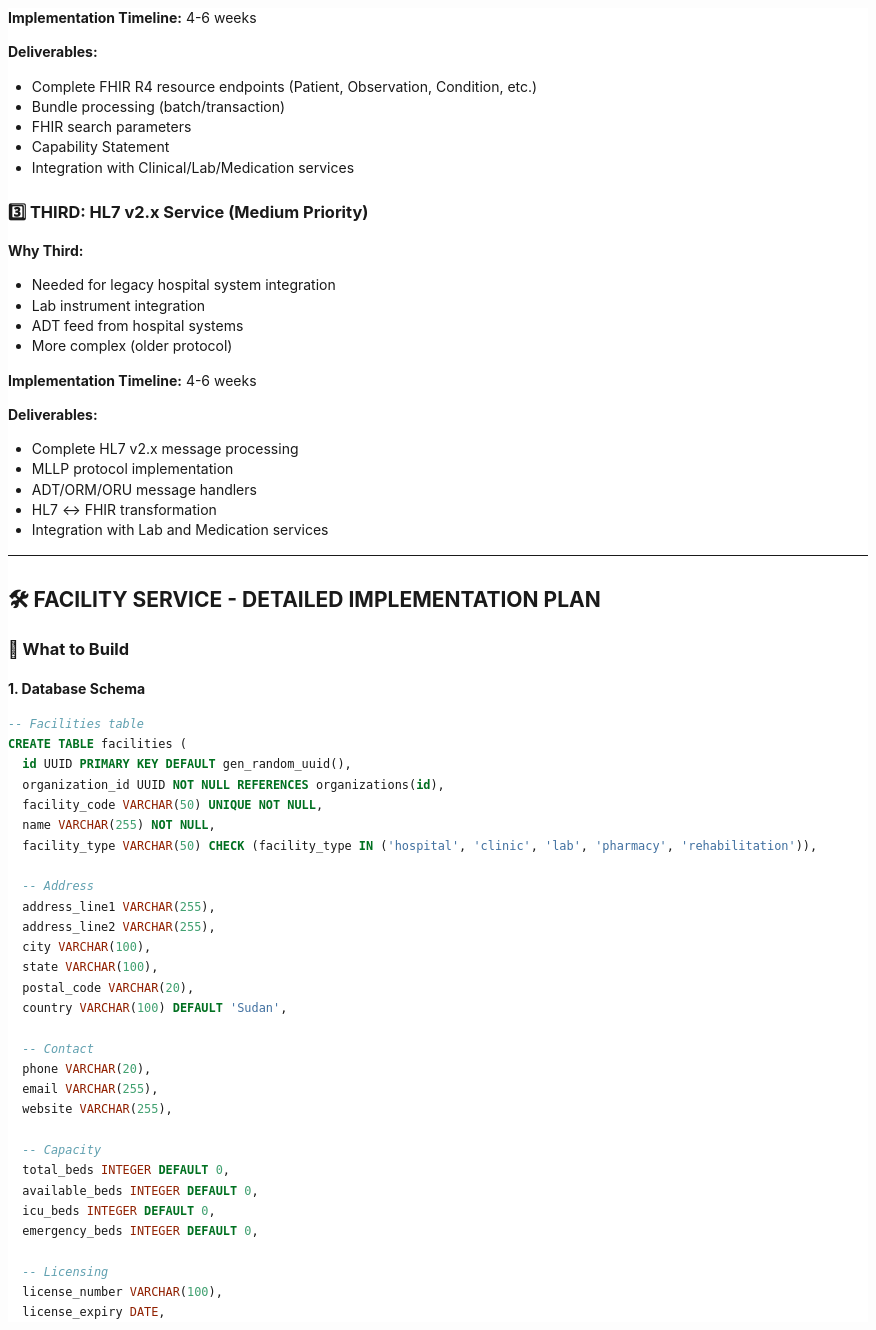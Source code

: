 **Implementation Timeline:** 4-6 weeks

**Deliverables:**
- Complete FHIR R4 resource endpoints (Patient, Observation, Condition, etc.)
- Bundle processing (batch/transaction)
- FHIR search parameters
- Capability Statement
- Integration with Clinical/Lab/Medication services

### 3️⃣ **THIRD: HL7 v2.x Service** (Medium Priority)

**Why Third:**
- Needed for legacy hospital system integration
- Lab instrument integration
- ADT feed from hospital systems
- More complex (older protocol)

**Implementation Timeline:** 4-6 weeks

**Deliverables:**
- Complete HL7 v2.x message processing
- MLLP protocol implementation
- ADT/ORM/ORU message handlers
- HL7 ↔ FHIR transformation
- Integration with Lab and Medication services

---

## 🛠️ FACILITY SERVICE - DETAILED IMPLEMENTATION PLAN

### 🎯 What to Build

**1. Database Schema**
```sql
-- Facilities table
CREATE TABLE facilities (
  id UUID PRIMARY KEY DEFAULT gen_random_uuid(),
  organization_id UUID NOT NULL REFERENCES organizations(id),
  facility_code VARCHAR(50) UNIQUE NOT NULL,
  name VARCHAR(255) NOT NULL,
  facility_type VARCHAR(50) CHECK (facility_type IN ('hospital', 'clinic', 'lab', 'pharmacy', 'rehabilitation')),
  
  -- Address
  address_line1 VARCHAR(255),
  address_line2 VARCHAR(255),
  city VARCHAR(100),
  state VARCHAR(100),
  postal_code VARCHAR(20),
  country VARCHAR(100) DEFAULT 'Sudan',
  
  -- Contact
  phone VARCHAR(20),
  email VARCHAR(255),
  website VARCHAR(255),
  
  -- Capacity
  total_beds INTEGER DEFAULT 0,
  available_beds INTEGER DEFAULT 0,
  icu_beds INTEGER DEFAULT 0,
  emergency_beds INTEGER DEFAULT 0,
  
  -- Licensing
  license_number VARCHAR(100),
  license_expiry DATE,
```
